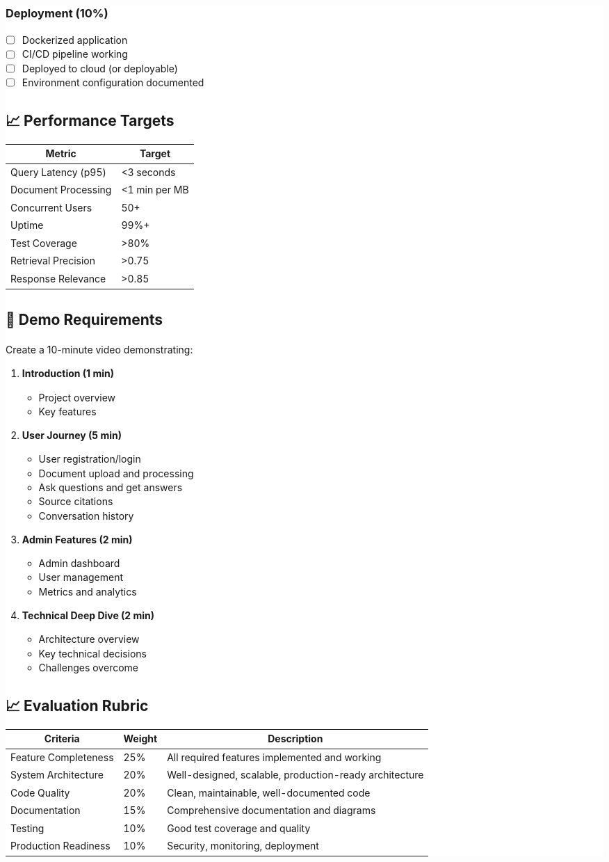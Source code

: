 ### Deployment (10%)
- [ ] Dockerized application
- [ ] CI/CD pipeline working
- [ ] Deployed to cloud (or deployable)
- [ ] Environment configuration documented

## 📈 Performance Targets

| Metric | Target |
|--------|--------|
| Query Latency (p95) | <3 seconds |
| Document Processing | <1 min per MB |
| Concurrent Users | 50+ |
| Uptime | 99%+ |
| Test Coverage | >80% |
| Retrieval Precision | >0.75 |
| Response Relevance | >0.85 |

## 🎥 Demo Requirements

Create a 10-minute video demonstrating:

1. **Introduction (1 min)**
   - Project overview
   - Key features

2. **User Journey (5 min)**
   - User registration/login
   - Document upload and processing
   - Ask questions and get answers
   - Source citations
   - Conversation history

3. **Admin Features (2 min)**
   - Admin dashboard
   - User management
   - Metrics and analytics

4. **Technical Deep Dive (2 min)**
   - Architecture overview
   - Key technical decisions
   - Challenges overcome

## 📈 Evaluation Rubric

| Criteria | Weight | Description |
|----------|--------|-------------|
| Feature Completeness | 25% | All required features implemented and working |
| System Architecture | 20% | Well-designed, scalable, production-ready architecture |
| Code Quality | 20% | Clean, maintainable, well-documented code |
| Documentation | 15% | Comprehensive documentation and diagrams |
| Testing | 10% | Good test coverage and quality |
| Production Readiness | 10% | Security, monitoring, deployment |
